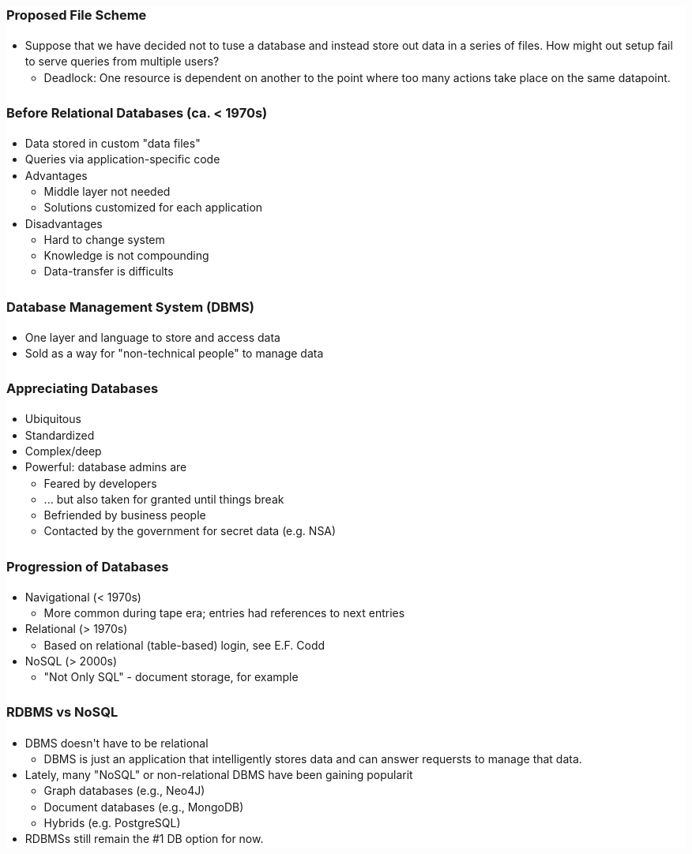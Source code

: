 
### Proposed File Scheme
- Suppose that we have decided not to tuse a database and instead store out data in a series of files.
How might out setup fail to serve queries from multiple users?
  - Deadlock: One resource is dependent on another to the point where too many actions take place on the same datapoint.

### Before Relational Databases (ca. < 1970s)
- Data stored in custom "data files"
- Queries via application-specific code
- Advantages
  - Middle layer not needed
  - Solutions customized for each application
- Disadvantages
  - Hard to change system
  - Knowledge is not compounding
  - Data-transfer is difficults

### Database Management System (DBMS)
- One layer and language to store and access data
- Sold as a way for "non-technical people" to manage data

### Appreciating Databases
- Ubiquitous
- Standardized
- Complex/deep
- Powerful: database admins are
  - Feared by developers
  - ... but also taken for granted until things break
  - Befriended by business people
  - Contacted by the government for secret data (e.g. NSA)

### Progression of Databases
- Navigational (< 1970s)
  - More common during tape era; entries had references to next entries
- Relational (> 1970s)
  - Based on relational (table-based) login, see E.F. Codd
- NoSQL (> 2000s)
  - "Not Only SQL" - document storage, for example

### RDBMS vs NoSQL
- DBMS doesn't have to be relational
  - DBMS is just an application that intelligently stores data and can answer requersts to manage that data.
- Lately, many "NoSQL" or non-relational DBMS have been gaining popularit
  - Graph databases (e.g., Neo4J)
  - Document databases (e.g., MongoDB)
  - Hybrids (e.g. PostgreSQL)
- RDBMSs still remain the #1 DB option for now.
